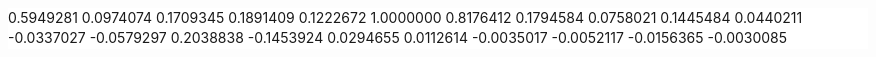 </td>
<td style="text-align:right;">
0.5949281
</td>
<td style="text-align:right;">
0.0974074
</td>
<td style="text-align:right;">
0.1709345
</td>
<td style="text-align:right;">
0.1891409
</td>
<td style="text-align:right;">
0.1222672
</td>
<td style="text-align:right;">
1.0000000
</td>
<td style="text-align:right;">
0.8176412
</td>
<td style="text-align:right;">
0.1794584
</td>
<td style="text-align:right;">
0.0758021
</td>
<td style="text-align:right;">
0.1445484
</td>
<td style="text-align:right;">
0.0440211
</td>
<td style="text-align:right;">
-0.0337027
</td>
<td style="text-align:right;">
-0.0579297
</td>
<td style="text-align:right;">
0.2038838
</td>
<td style="text-align:right;">
-0.1453924
</td>
<td style="text-align:right;">
0.0294655
</td>
<td style="text-align:right;">
0.0112614
</td>
<td style="text-align:right;">
-0.0035017
</td>
<td style="text-align:right;">
-0.0052117
</td>
<td style="text-align:right;">
-0.0156365
</td>
<td style="text-align:right;">
-0.0030085
</td>